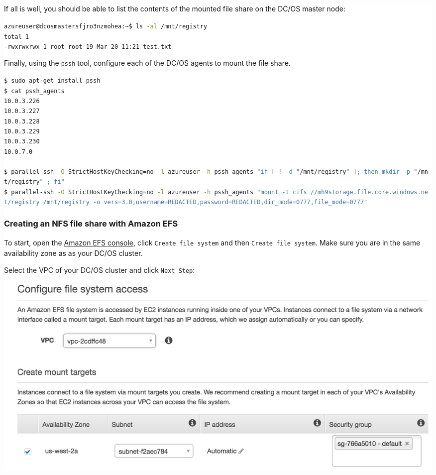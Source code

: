 If all is well, you should be able to list the contents of the mounted file share on the DC/OS master node:

```bash
azureuser@dcosmastersfjro3nzmohea:~$ ls -al /mnt/registry
total 1
-rwxrwxrwx 1 root root 19 Mar 20 11:21 test.txt
```

Finally, using the `pssh` tool, configure each of the DC/OS agents to mount the file share.

```bash
$ sudo apt-get install pssh
$ cat pssh_agents
10.0.3.226
10.0.3.227
10.0.3.228
10.0.3.229
10.0.3.230
10.0.7.0

$ parallel-ssh -O StrictHostKeyChecking=no -l azureuser -h pssh_agents "if [ ! -d "/mnt/registry" ]; then mkdir -p "/mnt/registry" ; fi"
$ parallel-ssh -O StrictHostKeyChecking=no -l azureuser -h pssh_agents "mount -t cifs //mh9storage.file.core.windows.net/registry /mnt/registry -o vers=3.0,username=REDACTED,password=REDACTED,dir_mode=0777,file_mode=0777"
```

### Creating an NFS file share with Amazon EFS

To start, open the [Amazon EFS console](https://console.aws.amazon.com/efs/), click `Create file system` and then `Create file system`. Make sure you are in the same availability zone as as your DC/OS cluster.

Select the VPC of your DC/OS cluster and click `Next Step`:

![Amazon EFS: Configure Access](img/amazon-efs-configure-access.png)
